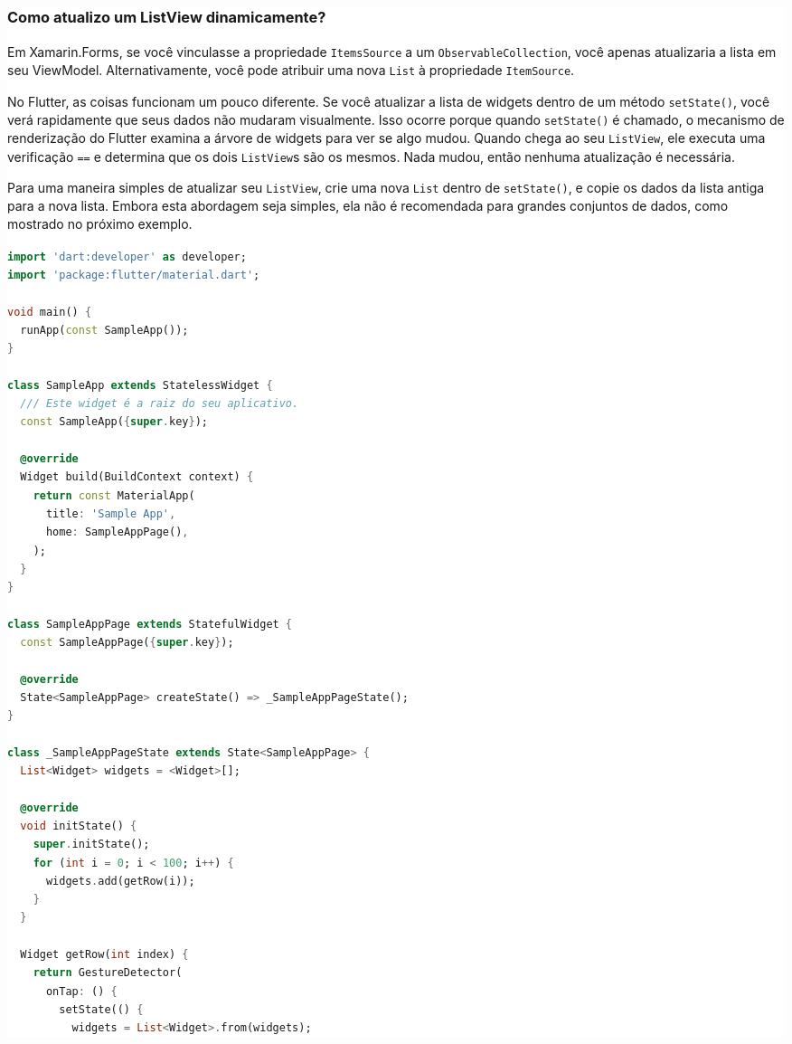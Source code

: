 ### Como atualizo um ListView dinamicamente?

Em Xamarin.Forms, se você vinculasse a propriedade `ItemsSource` a um
`ObservableCollection`, você apenas atualizaria a lista em seu
ViewModel. Alternativamente, você pode atribuir uma nova `List` à
propriedade `ItemSource`.

No Flutter, as coisas funcionam um pouco diferente. Se você atualizar a
lista de widgets dentro de um método `setState()`, você verá rapidamente
que seus dados não mudaram visualmente. Isso ocorre porque quando
`setState()` é chamado, o mecanismo de renderização do Flutter examina
a árvore de widgets para ver se algo mudou. Quando chega ao seu
`ListView`, ele executa uma verificação `==` e determina que os dois
`ListView`s são os mesmos. Nada mudou, então nenhuma atualização é
necessária.

Para uma maneira simples de atualizar seu `ListView`, crie uma nova
`List` dentro de `setState()`, e copie os dados da lista antiga para a
nova lista. Embora esta abordagem seja simples, ela não é recomendada
para grandes conjuntos de dados, como mostrado no próximo exemplo.

```dart
import 'dart:developer' as developer;
import 'package:flutter/material.dart';

void main() {
  runApp(const SampleApp());
}

class SampleApp extends StatelessWidget {
  /// Este widget é a raiz do seu aplicativo.
  const SampleApp({super.key});

  @override
  Widget build(BuildContext context) {
    return const MaterialApp(
      title: 'Sample App',
      home: SampleAppPage(),
    );
  }
}

class SampleAppPage extends StatefulWidget {
  const SampleAppPage({super.key});

  @override
  State<SampleAppPage> createState() => _SampleAppPageState();
}

class _SampleAppPageState extends State<SampleAppPage> {
  List<Widget> widgets = <Widget>[];

  @override
  void initState() {
    super.initState();
    for (int i = 0; i < 100; i++) {
      widgets.add(getRow(i));
    }
  }

  Widget getRow(int index) {
    return GestureDetector(
      onTap: () {
        setState(() {
          widgets = List<Widget>.from(widgets);
```
